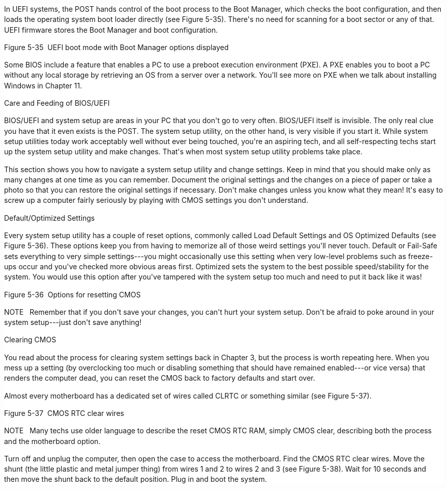 In UEFI systems, the POST hands control of the boot process to the Boot Manager, which checks the boot configuration, and then loads the operating system boot loader directly (see Figure 5-35). There's no need for scanning for a boot sector or any of that. UEFI firmware stores the Boot Manager and boot configuration.

Figure 5-35  UEFI boot mode with Boot Manager options displayed

Some BIOS include a feature that enables a PC to use a preboot execution environment (PXE). A PXE enables you to boot a PC without any local storage by retrieving an OS from a server over a network. You'll see more on PXE when we talk about installing Windows in Chapter 11.

Care and Feeding of BIOS/UEFI

BIOS/UEFI and system setup are areas in your PC that you don't go to very often. BIOS/UEFI itself is invisible. The only real clue you have that it even exists is the POST. The system setup utility, on the other hand, is very visible if you start it. While system setup utilities today work acceptably well without ever being touched, you're an aspiring tech, and all self-respecting techs start up the system setup utility and make changes. That's when most system setup utility problems take place.

This section shows you how to navigate a system setup utility and change settings. Keep in mind that you should make only as many changes at one time as you can remember. Document the original settings and the changes on a piece of paper or take a photo so that you can restore the original settings if necessary. Don't make changes unless you know what they mean! It's easy to screw up a computer fairly seriously by playing with CMOS settings you don't understand.

Default/Optimized Settings

Every system setup utility has a couple of reset options, commonly called Load Default Settings and OS Optimized Defaults (see Figure 5-36). These options keep you from having to memorize all of those weird settings you'll never touch. Default or Fail-Safe sets everything to very simple settings---you might occasionally use this setting when very low-level problems such as freeze-ups occur and you've checked more obvious areas first. Optimized sets the system to the best possible speed/stability for the system. You would use this option after you've tampered with the system setup too much and need to put it back like it was!

Figure 5-36  Options for resetting CMOS

NOTE   Remember that if you don't save your changes, you can't hurt your system setup. Don't be afraid to poke around in your system setup---just don't save anything!

Clearing CMOS

You read about the process for clearing system settings back in Chapter 3, but the process is worth repeating here. When you mess up a setting (by overclocking too much or disabling something that should have remained enabled---or vice versa) that renders the computer dead, you can reset the CMOS back to factory defaults and start over.

Almost every motherboard has a dedicated set of wires called CLRTC or something similar (see Figure 5-37).

Figure 5-37  CMOS RTC clear wires

NOTE   Many techs use older language to describe the reset CMOS RTC RAM, simply CMOS clear, describing both the process and the motherboard option.

Turn off and unplug the computer, then open the case to access the motherboard. Find the CMOS RTC clear wires. Move the shunt (the little plastic and metal jumper thing) from wires 1 and 2 to wires 2 and 3 (see Figure 5-38). Wait for 10 seconds and then move the shunt back to the default position. Plug in and boot the system.
